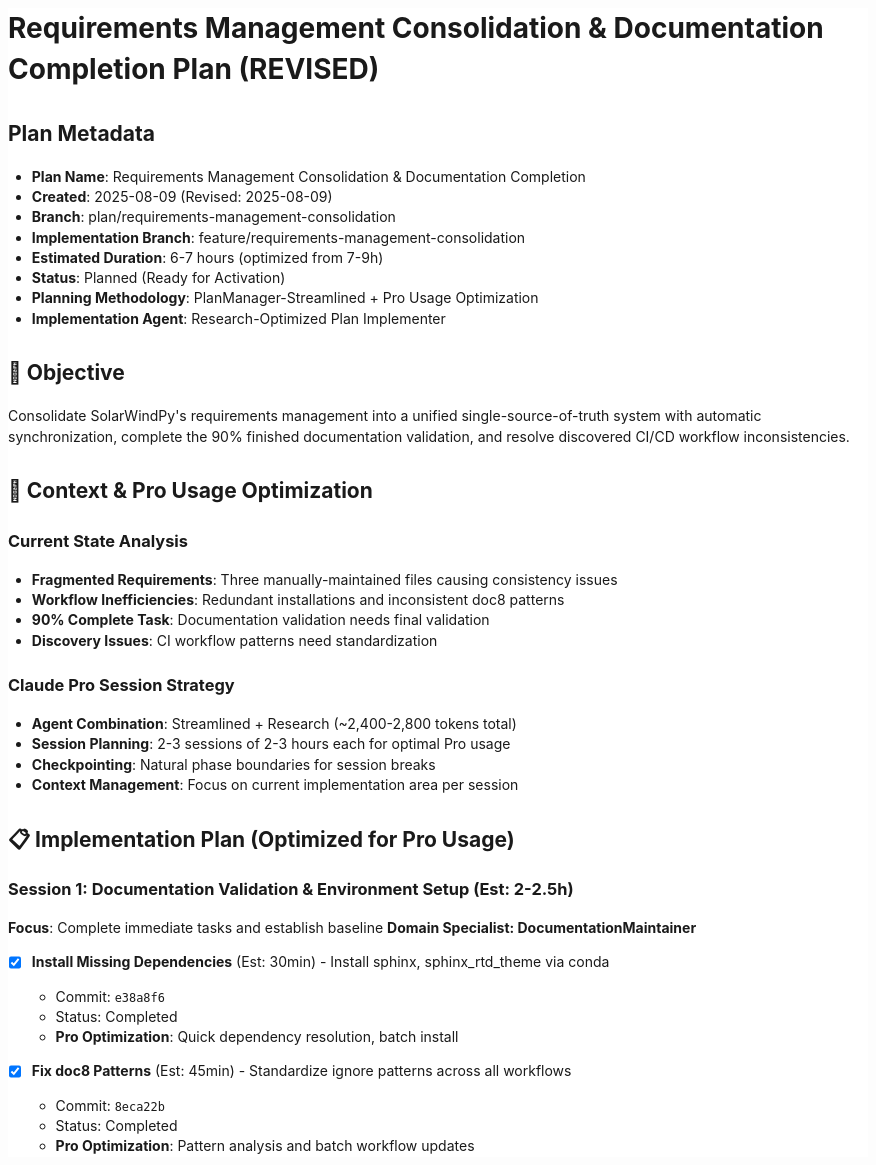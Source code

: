 # Requirements Management Consolidation & Documentation Completion Plan (REVISED)

## Plan Metadata
- **Plan Name**: Requirements Management Consolidation & Documentation Completion
- **Created**: 2025-08-09 (Revised: 2025-08-09)
- **Branch**: plan/requirements-management-consolidation
- **Implementation Branch**: feature/requirements-management-consolidation
- **Estimated Duration**: 6-7 hours (optimized from 7-9h)
- **Status**: Planned (Ready for Activation)
- **Planning Methodology**: PlanManager-Streamlined + Pro Usage Optimization
- **Implementation Agent**: Research-Optimized Plan Implementer

## 🎯 Objective
Consolidate SolarWindPy's requirements management into a unified single-source-of-truth system with automatic synchronization, complete the 90% finished documentation validation, and resolve discovered CI/CD workflow inconsistencies.

## 🧠 Context & Pro Usage Optimization

### Current State Analysis
- **Fragmented Requirements**: Three manually-maintained files causing consistency issues
- **Workflow Inefficiencies**: Redundant installations and inconsistent doc8 patterns
- **90% Complete Task**: Documentation validation needs final validation
- **Discovery Issues**: CI workflow patterns need standardization

### Claude Pro Session Strategy
- **Agent Combination**: Streamlined + Research (~2,400-2,800 tokens total)
- **Session Planning**: 2-3 sessions of 2-3 hours each for optimal Pro usage
- **Checkpointing**: Natural phase boundaries for session breaks
- **Context Management**: Focus on current implementation area per session

## 📋 Implementation Plan (Optimized for Pro Usage)

### Session 1: Documentation Validation & Environment Setup (Est: 2-2.5h)
**Focus**: Complete immediate tasks and establish baseline
**Domain Specialist: DocumentationMaintainer**

- [x] **Install Missing Dependencies** (Est: 30min) - Install sphinx, sphinx_rtd_theme via conda
  - Commit: `e38a8f6`
  - Status: Completed
  - **Pro Optimization**: Quick dependency resolution, batch install
  
- [x] **Fix doc8 Patterns** (Est: 45min) - Standardize ignore patterns across all workflows
  - Commit: `8eca22b`
  - Status: Completed
  - **Pro Optimization**: Pattern analysis and batch workflow updates
  